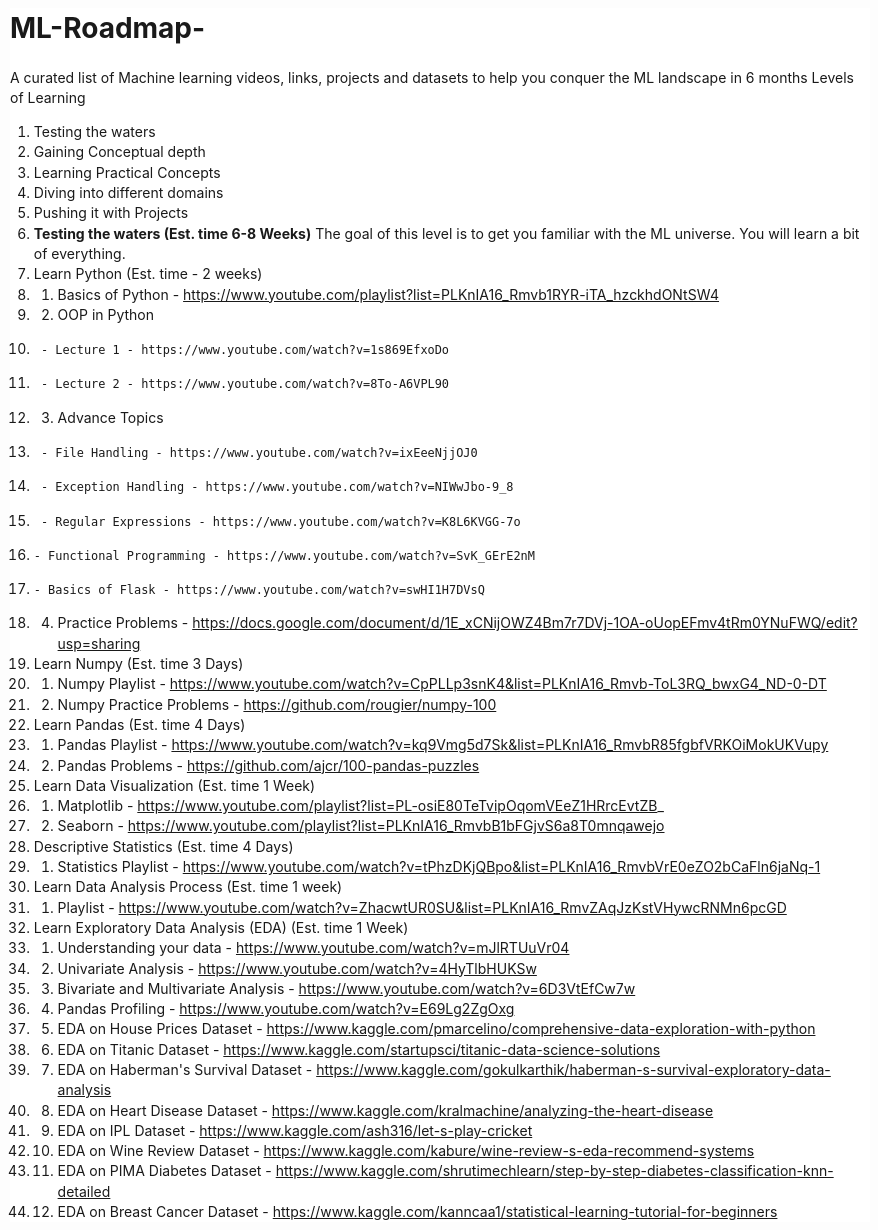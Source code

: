 # ML-Roadmap-

A curated list of Machine learning videos, links, projects and datasets to help you conquer the ML landscape in 6 months
Levels of Learning
1.	Testing the waters
2.	Gaining Conceptual depth
3.	Learning Practical Concepts
4.	Diving into different domains
5.	Pushing it with Projects
1. **Testing the waters (Est. time 6-8 Weeks)**
The goal of this level is to get you familiar with the ML universe. You will learn a bit of everything.
1.	Learn Python (Est. time - 2 weeks)
2.	 1. Basics of Python - https://www.youtube.com/playlist?list=PLKnIA16_Rmvb1RYR-iTA_hzckhdONtSW4
3.	 2. OOP in Python
4.	    - Lecture 1 - https://www.youtube.com/watch?v=1s869EfxoDo
5.	    - Lecture 2 - https://www.youtube.com/watch?v=8To-A6VPL90
6.	 3. Advance Topics
7.	    - File Handling - https://www.youtube.com/watch?v=ixEeeNjjOJ0
8.	    - Exception Handling - https://www.youtube.com/watch?v=NIWwJbo-9_8
9.	    - Regular Expressions - https://www.youtube.com/watch?v=K8L6KVGG-7o
10.	    - Functional Programming - https://www.youtube.com/watch?v=SvK_GErE2nM
11.	    - Basics of Flask - https://www.youtube.com/watch?v=swHI1H7DVsQ
12.	 4. Practice Problems - https://docs.google.com/document/d/1E_xCNijOWZ4Bm7r7DVj-1OA-oUopEFmv4tRm0YNuFWQ/edit?usp=sharing
13.	Learn Numpy (Est. time 3 Days)
14.	 1. Numpy Playlist - https://www.youtube.com/watch?v=CpPLLp3snK4&list=PLKnIA16_Rmvb-ToL3RQ_bwxG4_ND-0-DT
15.	 2. Numpy Practice Problems - https://github.com/rougier/numpy-100
16.	Learn Pandas (Est. time 4 Days)
17.	 1. Pandas Playlist - https://www.youtube.com/watch?v=kq9Vmg5d7Sk&list=PLKnIA16_RmvbR85fgbfVRKOiMokUKVupy
18.	 2. Pandas Problems - https://github.com/ajcr/100-pandas-puzzles
19.	Learn Data Visualization (Est. time 1 Week)
20.	 1. Matplotlib - https://www.youtube.com/playlist?list=PL-osiE80TeTvipOqomVEeZ1HRrcEvtZB_
21.	 2. Seaborn - https://www.youtube.com/playlist?list=PLKnIA16_RmvbB1bFGjvS6a8T0mnqawejo
22.	Descriptive Statistics (Est. time 4 Days)
23.	 1. Statistics Playlist - https://www.youtube.com/watch?v=tPhzDKjQBpo&list=PLKnIA16_RmvbVrE0eZO2bCaFln6jaNq-1
24.	Learn Data Analysis Process (Est. time 1 week)
25.	 1. Playlist - https://www.youtube.com/watch?v=ZhacwtUR0SU&list=PLKnIA16_RmvZAqJzKstVHywcRNMn6pcGD
26.	Learn Exploratory Data Analysis (EDA) (Est. time 1 Week)
27.	1. Understanding your data - https://www.youtube.com/watch?v=mJlRTUuVr04
28.	2. Univariate Analysis - https://www.youtube.com/watch?v=4HyTlbHUKSw
29.	3. Bivariate and Multivariate Analysis - https://www.youtube.com/watch?v=6D3VtEfCw7w
30.	4. Pandas Profiling - https://www.youtube.com/watch?v=E69Lg2ZgOxg
31.	5. EDA on House Prices Dataset - https://www.kaggle.com/pmarcelino/comprehensive-data-exploration-with-python
32.	6. EDA on Titanic Dataset - https://www.kaggle.com/startupsci/titanic-data-science-solutions
33.	7. EDA on Haberman's Survival Dataset - https://www.kaggle.com/gokulkarthik/haberman-s-survival-exploratory-data-analysis
34.	8. EDA on Heart Disease Dataset - https://www.kaggle.com/kralmachine/analyzing-the-heart-disease
35.	9. EDA on IPL Dataset - https://www.kaggle.com/ash316/let-s-play-cricket
36.	10. EDA on Wine Review Dataset - https://www.kaggle.com/kabure/wine-review-s-eda-recommend-systems
37.	11. EDA on PIMA Diabetes Dataset - https://www.kaggle.com/shrutimechlearn/step-by-step-diabetes-classification-knn-detailed
38.	12. EDA on Breast Cancer Dataset - https://www.kaggle.com/kanncaa1/statistical-learning-tutorial-for-beginners